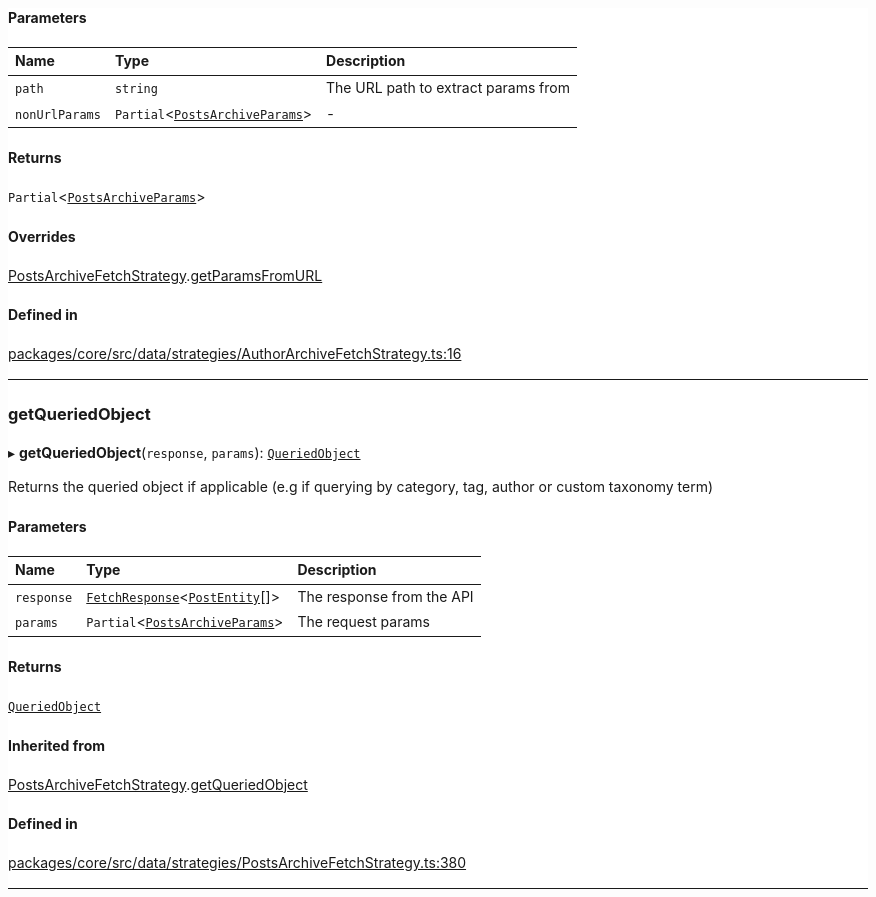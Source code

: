 #### Parameters

| Name | Type | Description |
| :------ | :------ | :------ |
| `path` | `string` | The URL path to extract params from |
| `nonUrlParams` | `Partial`<[`PostsArchiveParams`](../interfaces/10up_headless_core.PostsArchiveParams.md)\> | - |

#### Returns

`Partial`<[`PostsArchiveParams`](../interfaces/10up_headless_core.PostsArchiveParams.md)\>

#### Overrides

[PostsArchiveFetchStrategy](10up_headless_core.PostsArchiveFetchStrategy.md).[getParamsFromURL](10up_headless_core.PostsArchiveFetchStrategy.md#getparamsfromurl)

#### Defined in

[packages/core/src/data/strategies/AuthorArchiveFetchStrategy.ts:16](https://github.com/10up/headless/blob/32c3bf4/packages/core/src/data/strategies/AuthorArchiveFetchStrategy.ts#L16)

___

### getQueriedObject

▸ **getQueriedObject**(`response`, `params`): [`QueriedObject`](../modules/10up_headless_core.md#queriedobject)

Returns the queried object if applicable (e.g if querying by category, tag, author or custom taxonomy term)

#### Parameters

| Name | Type | Description |
| :------ | :------ | :------ |
| `response` | [`FetchResponse`](../interfaces/10up_headless_core.FetchResponse.md)<[`PostEntity`](../interfaces/10up_headless_core.PostEntity.md)[]\> | The response from the API |
| `params` | `Partial`<[`PostsArchiveParams`](../interfaces/10up_headless_core.PostsArchiveParams.md)\> | The request params |

#### Returns

[`QueriedObject`](../modules/10up_headless_core.md#queriedobject)

#### Inherited from

[PostsArchiveFetchStrategy](10up_headless_core.PostsArchiveFetchStrategy.md).[getQueriedObject](10up_headless_core.PostsArchiveFetchStrategy.md#getqueriedobject)

#### Defined in

[packages/core/src/data/strategies/PostsArchiveFetchStrategy.ts:380](https://github.com/10up/headless/blob/32c3bf4/packages/core/src/data/strategies/PostsArchiveFetchStrategy.ts#L380)

___
